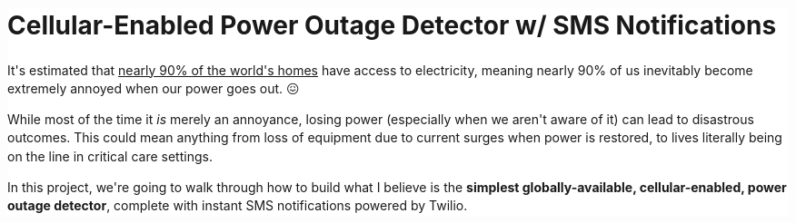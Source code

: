# Cellular-Enabled Power Outage Detector w/ SMS Notifications

It's estimated that [nearly 90% of the world's homes](https://www.who.int/news/item/21-05-2019-more-people-have-access-to-electricity-than-ever-before-but-world-is-falling-short-of-sustainable-energy-goals) have access to electricity, meaning nearly 90% of us inevitably become extremely annoyed when our power goes out. 😖

While most of the time it _is_ merely an annoyance, losing power (especially when we aren't aware of it) can lead to disastrous outcomes. This could mean anything from loss of equipment due to current surges when power is restored, to lives literally being on the line in critical care settings.

In this project, we're going to walk through how to build what I believe is the **simplest globally-available, cellular-enabled, power outage detector**, complete with instant SMS notifications powered by Twilio.
